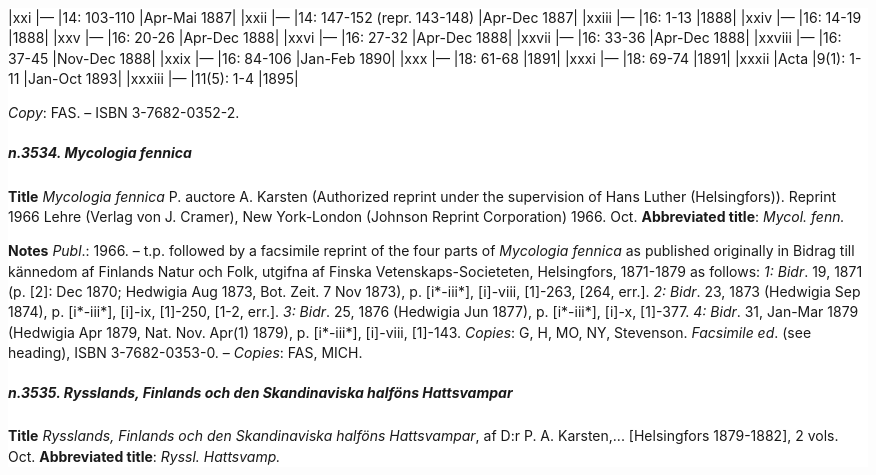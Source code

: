 |xxi	|—	|14: 103-110	|Apr-Mai 1887|
|xxii	|—	|14: 147-152 (repr. 143-148)	|Apr-Dec 1887|
|xxiii	|—	|16: 1-13	|1888|
|xxiv	|—	|16: 14-19	|1888|
|xxv	|—	|16: 20-26	|Apr-Dec 1888|
|xxvi	|—	|16: 27-32	|Apr-Dec 1888|
|xxvii	|—	|16: 33-36	|Apr-Dec 1888|
|xxviii	|—	|16: 37-45	|Nov-Dec 1888|
|xxix	|—	|16: 84-106	|Jan-Feb 1890|
|xxx	|—	|18: 61-68	|1891|
|xxxi	|—	|18: 69-74	|1891|
|xxxii	|Acta	|9(1): 1-11	|Jan-Oct 1893|
|xxxiii	|—	|11(5): 1-4	|1895|

*Copy*: FAS. – ISBN 3-7682-0352-2.

##### n.3534. Mycologia fennica

**Title**
*Mycologia fennica* P. auctore A. Karsten (Authorized reprint under the supervision of Hans Luther (Helsingfors)). Reprint 1966 Lehre (Verlag von J. Cramer), New York-London (Johnson Reprint Corporation) 1966. Oct.
**Abbreviated title**: *Mycol. fenn.*

**Notes**
*Publ*.: 1966. – t.p. followed by a facsimile reprint of the four parts of *Mycologia fennica* as published originally in Bidrag till kännedom af Finlands Natur och Folk, utgifna af Finska Vetenskaps-Societeten, Helsingfors, 1871-1879 as follows:
*1: Bidr*. 19, 1871 (p. \[2\]: Dec 1870; Hedwigia Aug 1873, Bot. Zeit. 7 Nov 1873), p. \[i\*-iii\*\], \[i\]-viii, \[1\]-263, \[264, err.\].
*2: Bidr*. 23, 1873 (Hedwigia Sep 1874), p. \[i\*-iii\*\], \[i\]-ix, \[1\]-250, \[1-2, err.\].
*3: Bidr*. 25, 1876 (Hedwigia Jun 1877), p. \[i\*-iii\*\], \[i\]-x, \[1\]-377.
*4: Bidr*. 31, Jan-Mar 1879 (Hedwigia Apr 1879, Nat. Nov. Apr(1) 1879), p. \[i\*-iii\*\], \[i\]-viii, \[1\]-143.
*Copies*: G, H, MO, NY, Stevenson.
*Facsimile ed*. (see heading), ISBN 3-7682-0353-0. – *Copies*: FAS, MICH.

##### n.3535. Rysslands, Finlands och den Skandinaviska halföns Hattsvampar

**Title**
*Rysslands, Finlands och den Skandinaviska halföns Hattsvampar*, af D:r P. A. Karsten,... \[Helsingfors 1879-1882\], 2 vols. Oct.
**Abbreviated title**: *Ryssl. Hattsvamp.*
